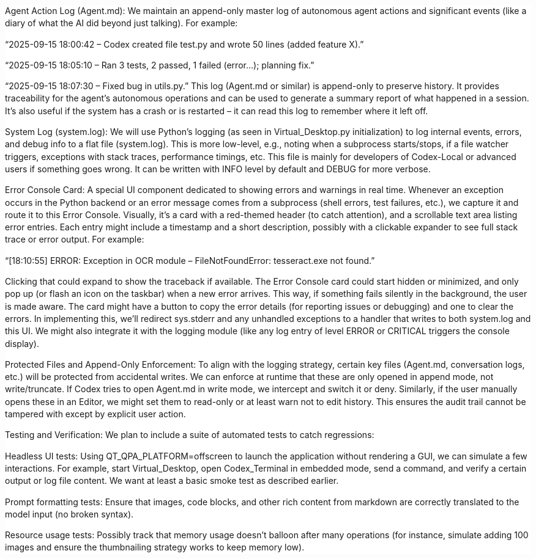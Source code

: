 Agent Action Log (Agent.md): We maintain an append-only master log of autonomous agent actions and significant events (like a diary of what the AI did beyond just talking). For example:

“2025-09-15 18:00:42 – Codex created file test.py and wrote 50 lines (added feature X).”

“2025-09-15 18:05:10 – Ran 3 tests, 2 passed, 1 failed (error…); planning fix.”

“2025-09-15 18:07:30 – Fixed bug in utils.py.”
This log (Agent.md or similar) is append-only to preserve history. It provides traceability for the agent’s autonomous operations and can be used to generate a summary report of what happened in a session. It’s also useful if the system has a crash or is restarted – it can read this log to remember where it left off.

System Log (system.log): We will use Python’s logging (as seen in Virtual_Desktop.py initialization) to log internal events, errors, and debug info to a flat file (system.log). This is more low-level, e.g., noting when a subprocess starts/stops, if a file watcher triggers, exceptions with stack traces, performance timings, etc. This file is mainly for developers of Codex-Local or advanced users if something goes wrong. It can be written with INFO level by default and DEBUG for more verbose.

Error Console Card: A special UI component dedicated to showing errors and warnings in real time. Whenever an exception occurs in the Python backend or an error message comes from a subprocess (shell errors, test failures, etc.), we capture it and route it to this Error Console. Visually, it’s a card with a red-themed header (to catch attention), and a scrollable text area listing error entries. Each entry might include a timestamp and a short description, possibly with a clickable expander to see full stack trace or error output. For example:

“[18:10:55] ERROR: Exception in OCR module – FileNotFoundError: tesseract.exe not found.”

Clicking that could expand to show the traceback if available.
The Error Console card could start hidden or minimized, and only pop up (or flash an icon on the taskbar) when a new error arrives. This way, if something fails silently in the background, the user is made aware. The card might have a button to copy the error details (for reporting issues or debugging) and one to clear the errors.
In implementing this, we’ll redirect sys.stderr and any unhandled exceptions to a handler that writes to both system.log and this UI. We might also integrate it with the logging module (like any log entry of level ERROR or CRITICAL triggers the console display).

Protected Files and Append-Only Enforcement: To align with the logging strategy, certain key files (Agent.md, conversation logs, etc.) will be protected from accidental writes. We can enforce at runtime that these are only opened in append mode, not write/truncate. If Codex tries to open Agent.md in write mode, we intercept and switch it or deny. Similarly, if the user manually opens these in an Editor, we might set them to read-only or at least warn not to edit history. This ensures the audit trail cannot be tampered with except by explicit user action.

Testing and Verification: We plan to include a suite of automated tests to catch regressions:

Headless UI tests: Using QT_QPA_PLATFORM=offscreen to launch the application without rendering a GUI, we can simulate a few interactions. For example, start Virtual_Desktop, open Codex_Terminal in embedded mode, send a command, and verify a certain output or log file content. We want at least a basic smoke test as described earlier.

Prompt formatting tests: Ensure that images, code blocks, and other rich content from markdown are correctly translated to the model input (no broken syntax).

Resource usage tests: Possibly track that memory usage doesn’t balloon after many operations (for instance, simulate adding 100 images and ensure the thumbnailing strategy works to keep memory low).
